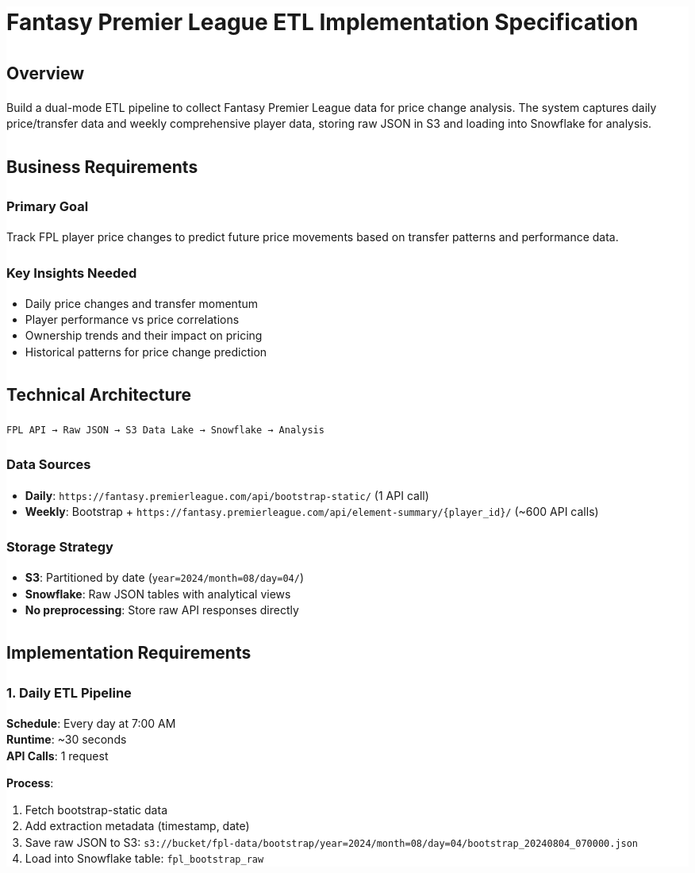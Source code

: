 # Fantasy Premier League ETL Implementation Specification

## Overview
Build a dual-mode ETL pipeline to collect Fantasy Premier League data for price change analysis. The system captures daily price/transfer data and weekly comprehensive player data, storing raw JSON in S3 and loading into Snowflake for analysis.

## Business Requirements

### Primary Goal
Track FPL player price changes to predict future price movements based on transfer patterns and performance data.

### Key Insights Needed
- Daily price changes and transfer momentum
- Player performance vs price correlations  
- Ownership trends and their impact on pricing
- Historical patterns for price change prediction

## Technical Architecture

```
FPL API → Raw JSON → S3 Data Lake → Snowflake → Analysis
```

### Data Sources
- **Daily**: `https://fantasy.premierleague.com/api/bootstrap-static/` (1 API call)
- **Weekly**: Bootstrap + `https://fantasy.premierleague.com/api/element-summary/{player_id}/` (~600 API calls)

### Storage Strategy
- **S3**: Partitioned by date (`year=2024/month=08/day=04/`)
- **Snowflake**: Raw JSON tables with analytical views
- **No preprocessing**: Store raw API responses directly

## Implementation Requirements

### 1. Daily ETL Pipeline
**Schedule**: Every day at 7:00 AM  
**Runtime**: ~30 seconds  
**API Calls**: 1 request  

**Process**:
1. Fetch bootstrap-static data
2. Add extraction metadata (timestamp, date)
3. Save raw JSON to S3: `s3://bucket/fpl-data/bootstrap/year=2024/month=08/day=04/bootstrap_20240804_070000.json`
4. Load into Snowflake table: `fpl_bootstrap_raw`

